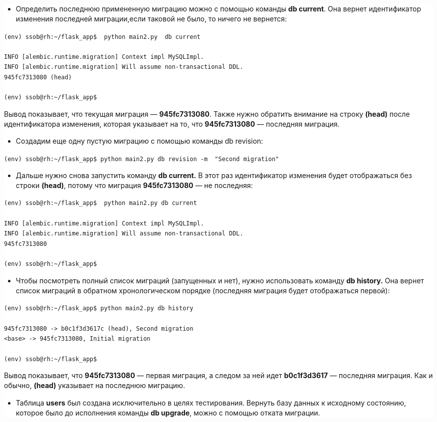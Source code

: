 * Определить последнюю примененную миграцию можно с помощью команды **db current**. Она вернет идентификатор изменения последней миграции,если таковой не было, то ничего не вернется:

```
(env) ssob@rh:~/flask_app$  python main2.py  db current

INFO [alembic.runtime.migration] Context impl MySQLImpl.
INFO [alembic.runtime.migration] Will assume non-transactional DDL.
945fc7313080 (head)

(env) ssob@rh:~/flask_app$

```

Вывод показывает, что текущая миграция — **945fc7313080**. Также нужно обратить внимание на строку **(head)** после идентификатора изменения, которая указывает на то, что **945fc7313080** — последняя миграция.

* Создадим еще одну пустую миграцию с помощью команды db revision:

```
(env) ssob@rh:~/flask_app$ python main2.py db revision -m  "Second migration"
```

* Дальше нужно снова запустить команду **db current.** 
  В этот раз идентификатор изменения будет отображаться без строки **(head)**, потому что миграция **945fc7313080** — не последняя:

```
(env) ssob@rh:~/flask_app$  python main2.py db current

INFO [alembic.runtime.migration] Context impl MySQLImpl.
INFO [alembic.runtime.migration] Will assume non-transactional DDL.
945fc7313080

(env) ssob@rh:~/flask_app$

```

* Чтобы посмотреть полный список миграций (запущенных и нет), нужно использовать команду **db history.** Она вернет список миграций в обратном хронологическом порядке (последняя миграция будет отображаться первой):

```
(env) ssob@rh:~/flask_app$ python main2.py db history

945fc7313080 -> b0c1f3d3617c (head), Second migration
<base> -> 945fc7313080, Initial migration

(env) ssob@rh:~/flask_app$

```

Вывод показывает, что **945fc7313080** — первая миграция, а следом за ней идет **b0c1f3d3617** — последняя миграция. Как и обычно, **(head)** указывает на последнюю миграцию.

* Таблица **users** был создана исключительно в целях тестирования. Вернуть базу данных к исходному состоянию, которое было до исполнения команды **db upgrade**, можно с помощью отката миграции. 
